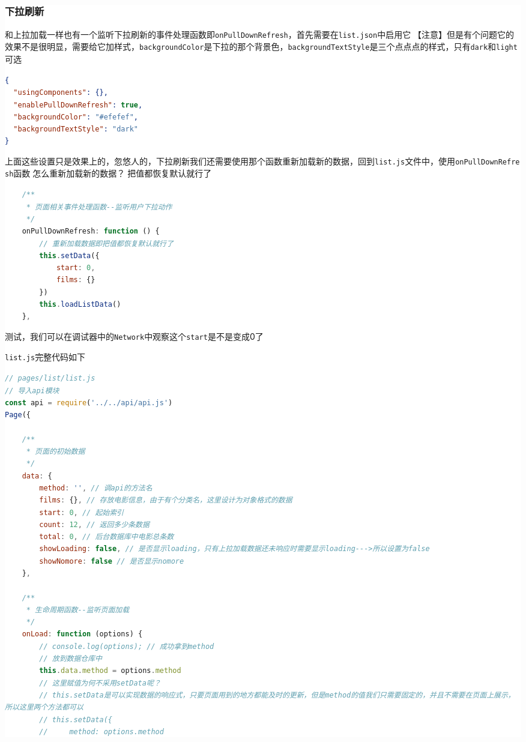 ```js
```

### 下拉刷新
和上拉加载一样也有一个监听下拉刷新的事件处理函数即`onPullDownRefresh`，首先需要在`list.json`中启用它
【注意】但是有个问题它的效果不是很明显，需要给它加样式，`backgroundColor`是下拉的那个背景色，`backgroundTextStyle`是三个点点点的样式，只有`dark`和`light`可选
```json
{
  "usingComponents": {},
  "enablePullDownRefresh": true,
  "backgroundColor": "#efefef",
  "backgroundTextStyle": "dark"
}
```

上面这些设置只是效果上的，忽悠人的，下拉刷新我们还需要使用那个函数重新加载新的数据，回到`list.js`文件中，使用`onPullDownRefresh`函数
怎么重新加载新的数据？
把值都恢复默认就行了
```js
    /**
     * 页面相关事件处理函数--监听用户下拉动作
     */
    onPullDownRefresh: function () {
        // 重新加载数据即把值都恢复默认就行了
        this.setData({
            start: 0,
            films: {}
        })
        this.loadListData()
    },
```

测试，我们可以在调试器中的`Network`中观察这个`start`是不是变成0了

`list.js`完整代码如下
```js
// pages/list/list.js
// 导入api模块
const api = require('../../api/api.js')
Page({

    /**
     * 页面的初始数据
     */
    data: {
        method: '', // 调api的方法名
        films: {}, // 存放电影信息，由于有个分类名，这里设计为对象格式的数据
        start: 0, // 起始索引
        count: 12, // 返回多少条数据
        total: 0, // 后台数据库中电影总条数
        showLoading: false, // 是否显示loading，只有上拉加载数据还未响应时需要显示loading--->所以设置为false
        showNomore: false // 是否显示nomore
    },

    /**
     * 生命周期函数--监听页面加载
     */
    onLoad: function (options) {
        // console.log(options); // 成功拿到method
        // 放到数据仓库中
        this.data.method = options.method
        // 这里赋值为何不采用setData呢？
        // this.setData是可以实现数据的响应式，只要页面用到的地方都能及时的更新，但是method的值我们只需要固定的，并且不需要在页面上展示，所以这里两个方法都可以
        // this.setData({
        //     method: options.method
```